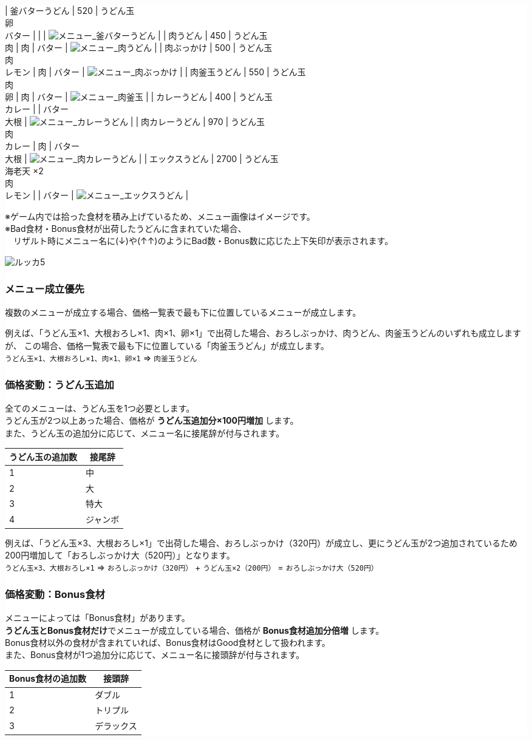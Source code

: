 | 釜バターうどん   | 520  | うどん玉<br>卵<br>バター                  |            |                | ![メニュー_釜バターうどん](https://github.com/user-attachments/assets/d1543ea0-b336-4052-9fbe-885c1a03f32d) |
| 肉うどん         | 450  | うどん玉<br>肉                           | 肉         | バター         | ![メニュー_肉うどん](https://github.com/user-attachments/assets/89eb34de-2a69-4359-a739-ce8979eedf07) |
| 肉ぶっかけ       | 500  | うどん玉<br>肉<br>レモン                  | 肉         | バター         | ![メニュー_肉ぶっかけ](https://github.com/user-attachments/assets/80772ddf-111a-4411-9058-6ea341b0443d) |
| 肉釜玉うどん     | 550  | うどん玉<br>肉<br>卵                      | 肉         | バター         | ![メニュー_肉釜玉](https://github.com/user-attachments/assets/5c78b862-7bef-40ef-8e02-9ef7b5a83552) |
| カレーうどん     | 400  | うどん玉<br>カレー                        |            | バター<br>大根 | ![メニュー_カレーうどん](https://github.com/user-attachments/assets/759b32a4-8e70-4b4b-b014-2c1a6a543076) |
| 肉カレーうどん   | 970  | うどん玉<br>肉<br>カレー                  | 肉         | バター<br>大根 | ![メニュー_肉カレーうどん](https://github.com/user-attachments/assets/792a5a6c-c63a-40ec-a7eb-032e56ea5ab3) |
| エックスうどん   |  2700 | うどん玉<br>海老天 ×2<br>肉<br>レモン     |            | バター         | ![メニュー_エックスうどん](https://github.com/user-attachments/assets/a6a4e21e-6e38-4028-9932-16fd3d0b0ba2) |

※ゲーム内では拾った食材を積み上げているため、メニュー画像はイメージです。<br>
※Bad食材・Bonus食材が出荷したうどんに含まれていた場合、<br>　リザルト時にメニュー名に(↓)や(↑↑)のようにBad数・Bonus数に応じた上下矢印が表示されます。

![ルッカ5](https://github.com/user-attachments/assets/94b21063-2448-46a1-b3ff-cc40732b96a4)

### メニュー成立優先

複数のメニューが成立する場合、価格一覧表で最も下に位置しているメニューが成立します。

例えば、「うどん玉×1、大根おろし×1、肉×1、卵×1」で出荷した場合、おろしぶっかけ、肉うどん、肉釜玉うどんのいずれも成立しますが、
この場合、価格一覧表で最も下に位置している「肉釜玉うどん」が成立します。<br>
    `うどん玉×1、大根おろし×1、肉×1、卵×1` ⇒ `肉釜玉うどん`


### 価格変動：うどん玉追加

全てのメニューは、うどん玉を1つ必要とします。<br>
うどん玉が2つ以上あった場合、価格が **うどん玉追加分×100円増加** します。<br>
また、うどん玉の追加分に応じて、メニュー名に接尾辞が付与されます。

| うどん玉の追加数 | 接尾辞    |
| --------------- | -------- |
| 1               | 中       |
| 2               | 大       |
| 3               | 特大     |
| 4               | ジャンボ |

例えば、「うどん玉×3、大根おろし×1」で出荷した場合、おろしぶっかけ（320円）が成立し、更にうどん玉が2つ追加されているため200円増加して「おろしぶっかけ大（520円）」となります。<br>
    `うどん玉×3、大根おろし×1` ⇒ `おろしぶっかけ（320円）` + `うどん玉×2（200円）` = `おろしぶっかけ大（520円）`

### 価格変動：Bonus食材

メニューによっては「Bonus食材」があります。<br>
**うどん玉とBonus食材だけ**でメニューが成立している場合、価格が **Bonus食材追加分倍増** します。<br>
Bonus食材以外の食材が含まれていれば、Bonus食材はGood食材として扱われます。<br>
また、Bonus食材が1つ追加分に応じて、メニュー名に接頭辞が付与されます。

| Bonus食材の追加数 | 接頭辞    |
| --------------- | --------- |
| 1               | ダブル     |
| 2               | トリプル   |
| 3               | デラックス |

